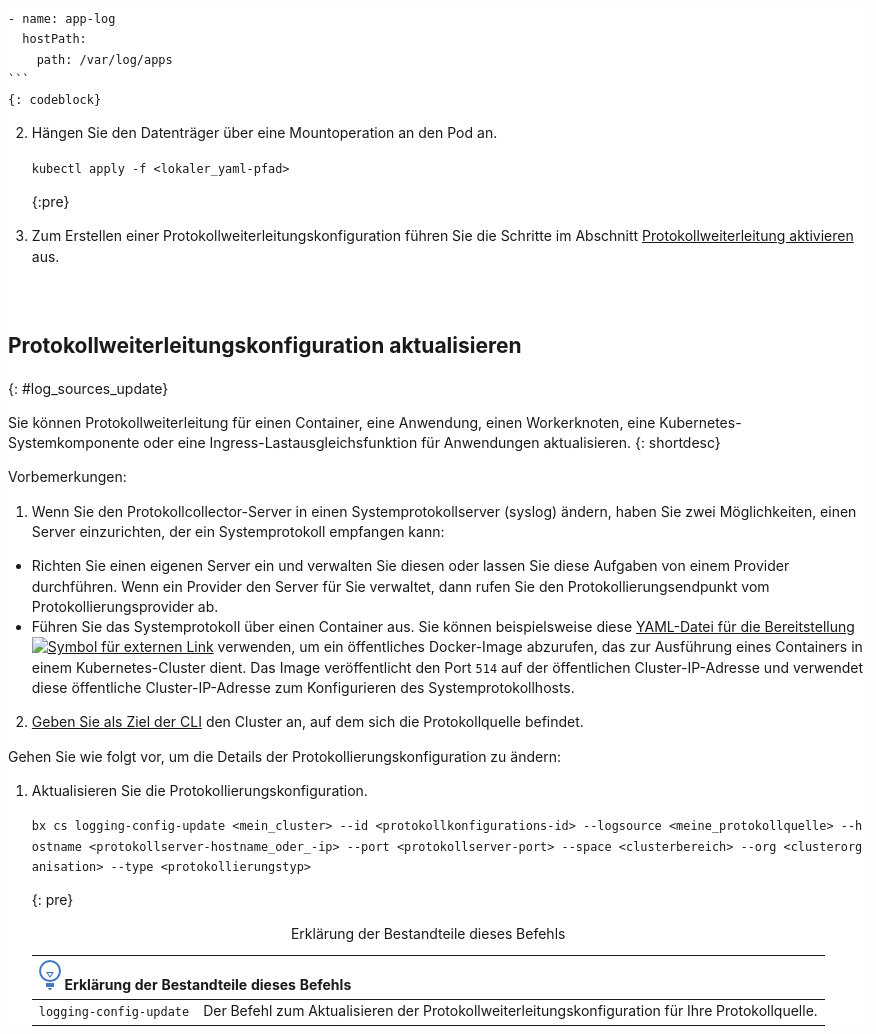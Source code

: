     - name: app-log
      hostPath:
        path: /var/log/apps
    ```
    {: codeblock}

2. Hängen Sie den Datenträger über eine Mountoperation an den Pod an.

    ```
    kubectl apply -f <lokaler_yaml-pfad>
    ```
    {:pre}

3. Zum Erstellen einer Protokollweiterleitungskonfiguration führen Sie die Schritte im Abschnitt [Protokollweiterleitung aktivieren](cs_health.html#log_sources_enable) aus.

<br />


## Protokollweiterleitungskonfiguration aktualisieren
{: #log_sources_update}

Sie können Protokollweiterleitung für einen Container, eine Anwendung, einen Workerknoten, eine Kubernetes-Systemkomponente oder eine Ingress-Lastausgleichsfunktion für Anwendungen aktualisieren.
{: shortdesc}

Vorbemerkungen:

1. Wenn Sie den Protokollcollector-Server in einen Systemprotokollserver (syslog) ändern, haben Sie zwei Möglichkeiten, einen Server einzurichten, der ein Systemprotokoll empfangen kann:
  * Richten Sie einen eigenen Server ein und verwalten Sie diesen oder lassen Sie diese Aufgaben von einem Provider durchführen. Wenn ein Provider den Server für Sie verwaltet, dann rufen Sie den Protokollierungsendpunkt vom Protokollierungsprovider ab.
  * Führen Sie das Systemprotokoll über einen Container aus. Sie können beispielsweise diese [YAML-Datei für die Bereitstellung ![Symbol für externen Link](../icons/launch-glyph.svg "Symbol für externen Link")](https://github.com/IBM-Bluemix/kube-samples/blob/master/deploy-apps-clusters/deploy-syslog-from-kube.yaml) verwenden, um ein öffentliches Docker-Image abzurufen, das zur Ausführung eines Containers in einem Kubernetes-Cluster dient. Das Image veröffentlicht den Port `514` auf der öffentlichen Cluster-IP-Adresse und verwendet diese öffentliche Cluster-IP-Adresse zum Konfigurieren des Systemprotokollhosts.

2. [Geben Sie als Ziel der CLI](cs_cli_install.html#cs_cli_configure) den Cluster an, auf dem sich die Protokollquelle befindet.

Gehen Sie wie folgt vor, um die Details der Protokollierungskonfiguration zu ändern:

1. Aktualisieren Sie die Protokollierungskonfiguration.

    ```
    bx cs logging-config-update <mein_cluster> --id <protokollkonfigurations-id> --logsource <meine_protokollquelle> --hostname <protokollserver-hostname_oder_-ip> --port <protokollserver-port> --space <clusterbereich> --org <clusterorganisation> --type <protokollierungstyp>
    ```
    {: pre}

    <table>
    <caption>Erklärung der Bestandteile dieses Befehls</caption>
    <thead>
    <th colspan=2><img src="images/idea.png" alt="Ideensymbol"/> Erklärung der Bestandteile dieses Befehls</th>
    </thead>
    <tbody>
    <tr>
    <td><code>logging-config-update</code></td>
    <td>Der Befehl zum Aktualisieren der Protokollweiterleitungskonfiguration für Ihre Protokollquelle.</td>
    </tr>